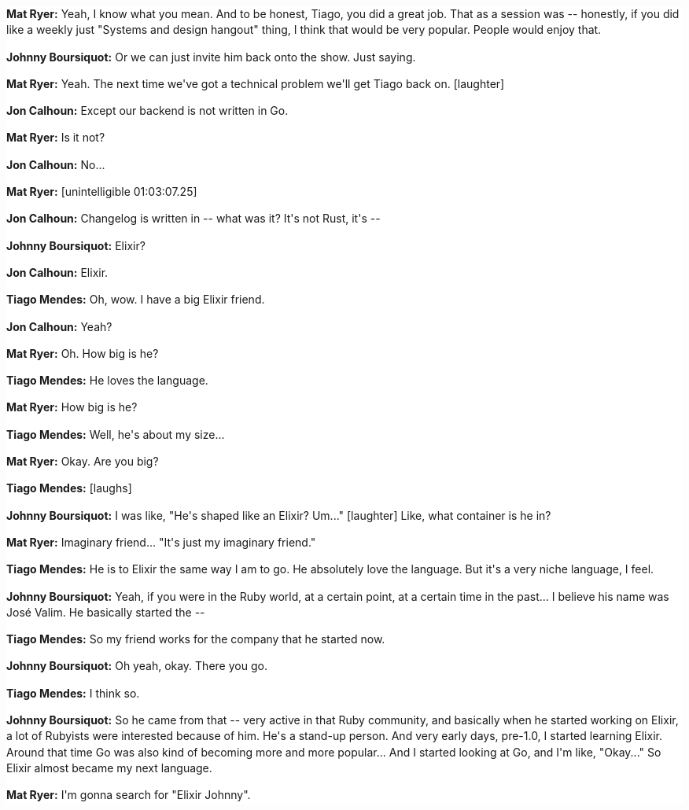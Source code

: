 **Mat Ryer:** Yeah, I know what you mean. And to be honest, Tiago, you did a great job. That as a session was -- honestly, if you did like a weekly just "Systems and design hangout" thing, I think that would be very popular. People would enjoy that.

**Johnny Boursiquot:** Or we can just invite him back onto the show. Just saying.

**Mat Ryer:** Yeah. The next time we've got a technical problem we'll get Tiago back on. \[laughter\]

**Jon Calhoun:** Except our backend is not written in Go.

**Mat Ryer:** Is it not?

**Jon Calhoun:** No...

**Mat Ryer:** \[unintelligible 01:03:07.25\]

**Jon Calhoun:** Changelog is written in -- what was it? It's not Rust, it's --

**Johnny Boursiquot:** Elixir?

**Jon Calhoun:** Elixir.

**Tiago Mendes:** Oh, wow. I have a big Elixir friend.

**Jon Calhoun:** Yeah?

**Mat Ryer:** Oh. How big is he?

**Tiago Mendes:** He loves the language.

**Mat Ryer:** How big is he?

**Tiago Mendes:** Well, he's about my size...

**Mat Ryer:** Okay. Are you big?

**Tiago Mendes:** \[laughs\]

**Johnny Boursiquot:** I was like, "He's shaped like an Elixir? Um..." \[laughter\] Like, what container is he in?

**Mat Ryer:** Imaginary friend... "It's just my imaginary friend."

**Tiago Mendes:** He is to Elixir the same way I am to go. He absolutely love the language. But it's a very niche language, I feel.

**Johnny Boursiquot:** Yeah, if you were in the Ruby world, at a certain point, at a certain time in the past... I believe his name was José Valim. He basically started the --

**Tiago Mendes:** So my friend works for the company that he started now.

**Johnny Boursiquot:** Oh yeah, okay. There you go.

**Tiago Mendes:** I think so.

**Johnny Boursiquot:** So he came from that -- very active in that Ruby community, and basically when he started working on Elixir, a lot of Rubyists were interested because of him. He's a stand-up person. And very early days, pre-1.0, I started learning Elixir. Around that time Go was also kind of becoming more and more popular... And I started looking at Go, and I'm like, "Okay..." So Elixir almost became my next language.

**Mat Ryer:** I'm gonna search for "Elixir Johnny".
